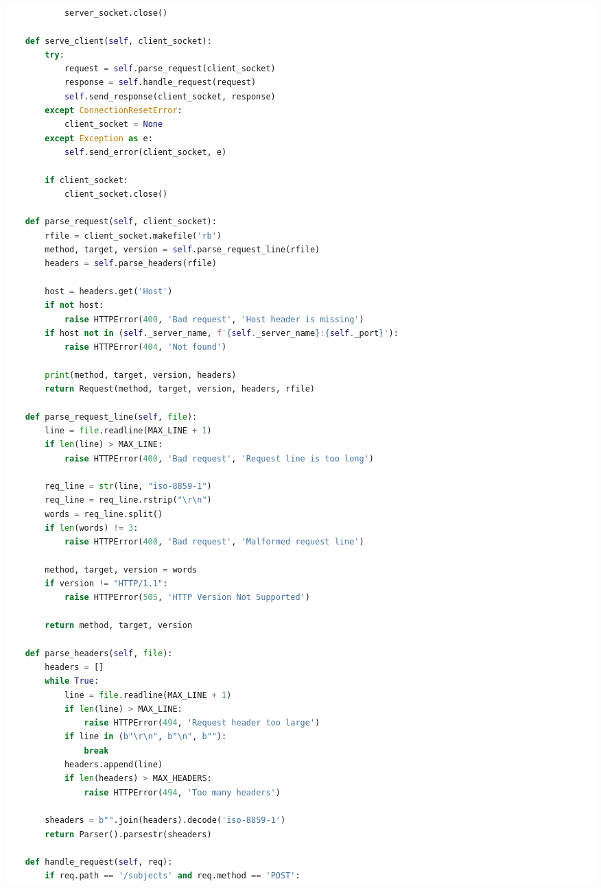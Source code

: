 ```python
            server_socket.close()

    def serve_client(self, client_socket):
        try:
            request = self.parse_request(client_socket)
            response = self.handle_request(request)
            self.send_response(client_socket, response)
        except ConnectionResetError:
            client_socket = None
        except Exception as e:
            self.send_error(client_socket, e)

        if client_socket:
            client_socket.close()

    def parse_request(self, client_socket):
        rfile = client_socket.makefile('rb')
        method, target, version = self.parse_request_line(rfile)
        headers = self.parse_headers(rfile)

        host = headers.get('Host')
        if not host:
            raise HTTPError(400, 'Bad request', 'Host header is missing')
        if host not in (self._server_name, f'{self._server_name}:{self._port}'):
            raise HTTPError(404, 'Not found')

        print(method, target, version, headers)
        return Request(method, target, version, headers, rfile)

    def parse_request_line(self, file):
        line = file.readline(MAX_LINE + 1)
        if len(line) > MAX_LINE:
            raise HTTPError(400, 'Bad request', 'Request line is too long')

        req_line = str(line, "iso-8859-1")
        req_line = req_line.rstrip("\r\n")
        words = req_line.split()
        if len(words) != 3:
            raise HTTPError(400, 'Bad request', 'Malformed request line')

        method, target, version = words
        if version != "HTTP/1.1":
            raise HTTPError(505, 'HTTP Version Not Supported')

        return method, target, version

    def parse_headers(self, file):
        headers = []
        while True:
            line = file.readline(MAX_LINE + 1)
            if len(line) > MAX_LINE:
                raise HTTPError(494, 'Request header too large')
            if line in (b"\r\n", b"\n", b""):
                break
            headers.append(line)
            if len(headers) > MAX_HEADERS:
                raise HTTPError(494, 'Too many headers')

        sheaders = b"".join(headers).decode('iso-8859-1')
        return Parser().parsestr(sheaders)

    def handle_request(self, req):
        if req.path == '/subjects' and req.method == 'POST':
```